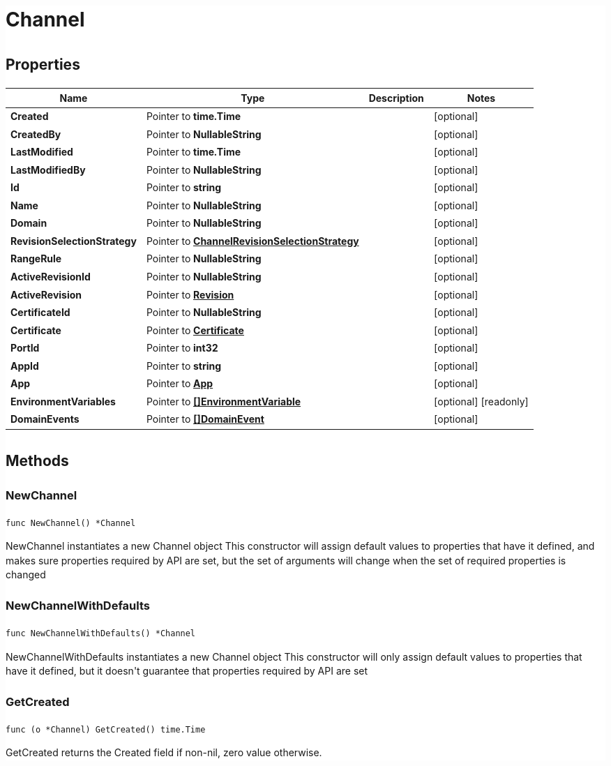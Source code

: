 # Channel

## Properties

Name | Type | Description | Notes
------------ | ------------- | ------------- | -------------
**Created** | Pointer to **time.Time** |  | [optional] 
**CreatedBy** | Pointer to **NullableString** |  | [optional] 
**LastModified** | Pointer to **time.Time** |  | [optional] 
**LastModifiedBy** | Pointer to **NullableString** |  | [optional] 
**Id** | Pointer to **string** |  | [optional] 
**Name** | Pointer to **NullableString** |  | [optional] 
**Domain** | Pointer to **NullableString** |  | [optional] 
**RevisionSelectionStrategy** | Pointer to [**ChannelRevisionSelectionStrategy**](ChannelRevisionSelectionStrategy.md) |  | [optional] 
**RangeRule** | Pointer to **NullableString** |  | [optional] 
**ActiveRevisionId** | Pointer to **NullableString** |  | [optional] 
**ActiveRevision** | Pointer to [**Revision**](Revision.md) |  | [optional] 
**CertificateId** | Pointer to **NullableString** |  | [optional] 
**Certificate** | Pointer to [**Certificate**](Certificate.md) |  | [optional] 
**PortId** | Pointer to **int32** |  | [optional] 
**AppId** | Pointer to **string** |  | [optional] 
**App** | Pointer to [**App**](App.md) |  | [optional] 
**EnvironmentVariables** | Pointer to [**[]EnvironmentVariable**](EnvironmentVariable.md) |  | [optional] [readonly] 
**DomainEvents** | Pointer to [**[]DomainEvent**](DomainEvent.md) |  | [optional] 

## Methods

### NewChannel

`func NewChannel() *Channel`

NewChannel instantiates a new Channel object
This constructor will assign default values to properties that have it defined,
and makes sure properties required by API are set, but the set of arguments
will change when the set of required properties is changed

### NewChannelWithDefaults

`func NewChannelWithDefaults() *Channel`

NewChannelWithDefaults instantiates a new Channel object
This constructor will only assign default values to properties that have it defined,
but it doesn't guarantee that properties required by API are set

### GetCreated

`func (o *Channel) GetCreated() time.Time`

GetCreated returns the Created field if non-nil, zero value otherwise.
